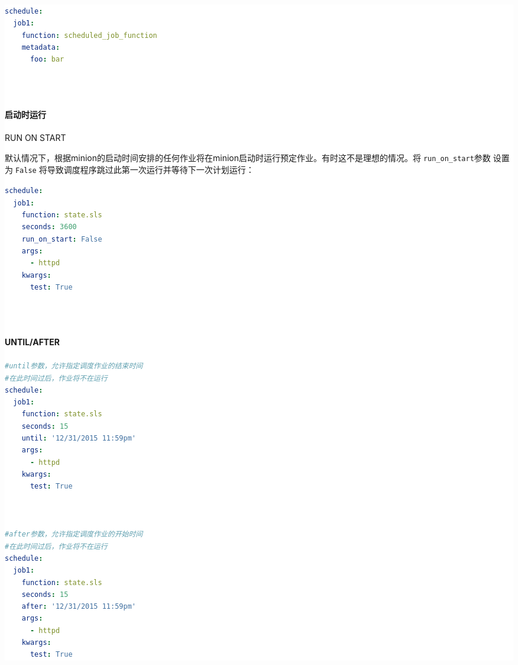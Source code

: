 ```yaml
schedule:
  job1:
    function: scheduled_job_function
    metadata:
      foo: bar
```


<br/>
<br/>


#### 启动时运行

RUN ON START

默认情况下，根据minion的启动时间安排的任何作业将在minion启动时运行预定作业。有时这不是理想的情况。将 `run_on_start`参数 设置为 `False` 将导致调度程序跳过此第一次运行并等待下一次计划运行：

```yaml
schedule:
  job1:
    function: state.sls
    seconds: 3600
    run_on_start: False
    args:
      - httpd
    kwargs:
      test: True
```


<br/>
<br/>


#### UNTIL/AFTER

```yaml
#until参数，允许指定调度作业的结束时间
#在此时间过后，作业将不在运行
schedule:
  job1:
    function: state.sls
    seconds: 15
    until: '12/31/2015 11:59pm'
    args:
      - httpd
    kwargs:
      test: True



#after参数，允许指定调度作业的开始时间
#在此时间过后，作业将不在运行
schedule:
  job1:
    function: state.sls
    seconds: 15
    after: '12/31/2015 11:59pm'
    args:
      - httpd
    kwargs:
      test: True
```

